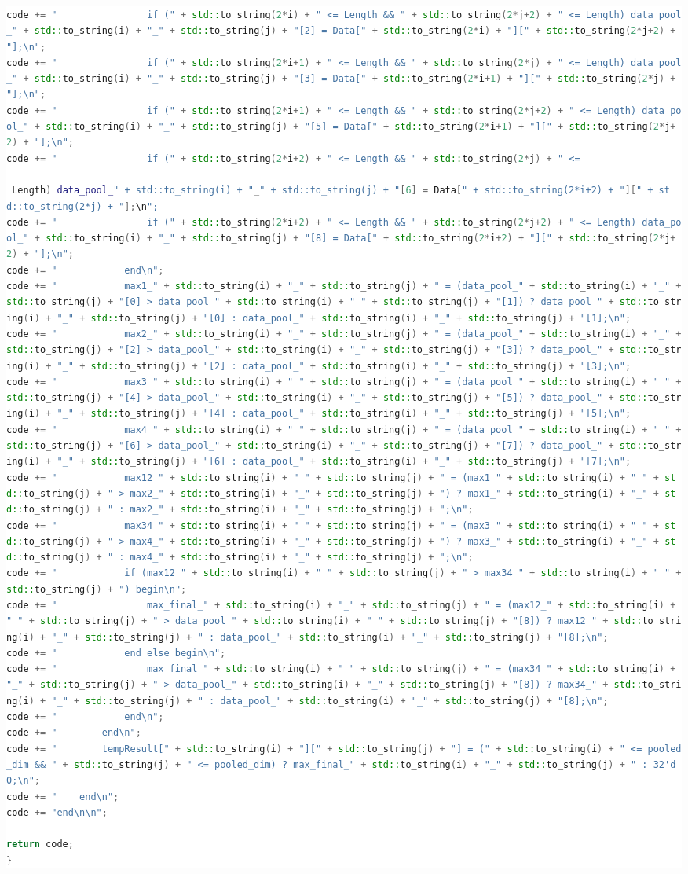 ```cpp
code += "                if (" + std::to_string(2*i) + " <= Length && " + std::to_string(2*j+2) + " <= Length) data_pool_" + std::to_string(i) + "_" + std::to_string(j) + "[2] = Data[" + std::to_string(2*i) + "][" + std::to_string(2*j+2) + "];\n";
code += "                if (" + std::to_string(2*i+1) + " <= Length && " + std::to_string(2*j) + " <= Length) data_pool_" + std::to_string(i) + "_" + std::to_string(j) + "[3] = Data[" + std::to_string(2*i+1) + "][" + std::to_string(2*j) + "];\n";
code += "                if (" + std::to_string(2*i+1) + " <= Length && " + std::to_string(2*j+2) + " <= Length) data_pool_" + std::to_string(i) + "_" + std::to_string(j) + "[5] = Data[" + std::to_string(2*i+1) + "][" + std::to_string(2*j+2) + "];\n";
code += "                if (" + std::to_string(2*i+2) + " <= Length && " + std::to_string(2*j) + " <=

 Length) data_pool_" + std::to_string(i) + "_" + std::to_string(j) + "[6] = Data[" + std::to_string(2*i+2) + "][" + std::to_string(2*j) + "];\n";
code += "                if (" + std::to_string(2*i+2) + " <= Length && " + std::to_string(2*j+2) + " <= Length) data_pool_" + std::to_string(i) + "_" + std::to_string(j) + "[8] = Data[" + std::to_string(2*i+2) + "][" + std::to_string(2*j+2) + "];\n";
code += "            end\n";
code += "            max1_" + std::to_string(i) + "_" + std::to_string(j) + " = (data_pool_" + std::to_string(i) + "_" + std::to_string(j) + "[0] > data_pool_" + std::to_string(i) + "_" + std::to_string(j) + "[1]) ? data_pool_" + std::to_string(i) + "_" + std::to_string(j) + "[0] : data_pool_" + std::to_string(i) + "_" + std::to_string(j) + "[1];\n";
code += "            max2_" + std::to_string(i) + "_" + std::to_string(j) + " = (data_pool_" + std::to_string(i) + "_" + std::to_string(j) + "[2] > data_pool_" + std::to_string(i) + "_" + std::to_string(j) + "[3]) ? data_pool_" + std::to_string(i) + "_" + std::to_string(j) + "[2] : data_pool_" + std::to_string(i) + "_" + std::to_string(j) + "[3];\n";
code += "            max3_" + std::to_string(i) + "_" + std::to_string(j) + " = (data_pool_" + std::to_string(i) + "_" + std::to_string(j) + "[4] > data_pool_" + std::to_string(i) + "_" + std::to_string(j) + "[5]) ? data_pool_" + std::to_string(i) + "_" + std::to_string(j) + "[4] : data_pool_" + std::to_string(i) + "_" + std::to_string(j) + "[5];\n";
code += "            max4_" + std::to_string(i) + "_" + std::to_string(j) + " = (data_pool_" + std::to_string(i) + "_" + std::to_string(j) + "[6] > data_pool_" + std::to_string(i) + "_" + std::to_string(j) + "[7]) ? data_pool_" + std::to_string(i) + "_" + std::to_string(j) + "[6] : data_pool_" + std::to_string(i) + "_" + std::to_string(j) + "[7];\n";
code += "            max12_" + std::to_string(i) + "_" + std::to_string(j) + " = (max1_" + std::to_string(i) + "_" + std::to_string(j) + " > max2_" + std::to_string(i) + "_" + std::to_string(j) + ") ? max1_" + std::to_string(i) + "_" + std::to_string(j) + " : max2_" + std::to_string(i) + "_" + std::to_string(j) + ";\n";
code += "            max34_" + std::to_string(i) + "_" + std::to_string(j) + " = (max3_" + std::to_string(i) + "_" + std::to_string(j) + " > max4_" + std::to_string(i) + "_" + std::to_string(j) + ") ? max3_" + std::to_string(i) + "_" + std::to_string(j) + " : max4_" + std::to_string(i) + "_" + std::to_string(j) + ";\n";
code += "            if (max12_" + std::to_string(i) + "_" + std::to_string(j) + " > max34_" + std::to_string(i) + "_" + std::to_string(j) + ") begin\n";
code += "                max_final_" + std::to_string(i) + "_" + std::to_string(j) + " = (max12_" + std::to_string(i) + "_" + std::to_string(j) + " > data_pool_" + std::to_string(i) + "_" + std::to_string(j) + "[8]) ? max12_" + std::to_string(i) + "_" + std::to_string(j) + " : data_pool_" + std::to_string(i) + "_" + std::to_string(j) + "[8];\n";
code += "            end else begin\n";
code += "                max_final_" + std::to_string(i) + "_" + std::to_string(j) + " = (max34_" + std::to_string(i) + "_" + std::to_string(j) + " > data_pool_" + std::to_string(i) + "_" + std::to_string(j) + "[8]) ? max34_" + std::to_string(i) + "_" + std::to_string(j) + " : data_pool_" + std::to_string(i) + "_" + std::to_string(j) + "[8];\n";
code += "            end\n";
code += "        end\n";
code += "        tempResult[" + std::to_string(i) + "][" + std::to_string(j) + "] = (" + std::to_string(i) + " <= pooled_dim && " + std::to_string(j) + " <= pooled_dim) ? max_final_" + std::to_string(i) + "_" + std::to_string(j) + " : 32'd0;\n";
code += "    end\n";
code += "end\n\n";

return code;
}
```